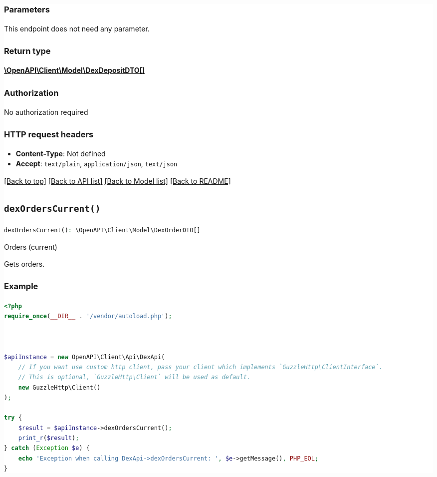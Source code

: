 ### Parameters

This endpoint does not need any parameter.

### Return type

[**\OpenAPI\Client\Model\DexDepositDTO[]**](../Model/DexDepositDTO.md)

### Authorization

No authorization required

### HTTP request headers

- **Content-Type**: Not defined
- **Accept**: `text/plain`, `application/json`, `text/json`

[[Back to top]](#) [[Back to API list]](../../README.md#endpoints)
[[Back to Model list]](../../README.md#models)
[[Back to README]](../../README.md)

## `dexOrdersCurrent()`

```php
dexOrdersCurrent(): \OpenAPI\Client\Model\DexOrderDTO[]
```

Orders (current)

Gets orders.

### Example

```php
<?php
require_once(__DIR__ . '/vendor/autoload.php');



$apiInstance = new OpenAPI\Client\Api\DexApi(
    // If you want use custom http client, pass your client which implements `GuzzleHttp\ClientInterface`.
    // This is optional, `GuzzleHttp\Client` will be used as default.
    new GuzzleHttp\Client()
);

try {
    $result = $apiInstance->dexOrdersCurrent();
    print_r($result);
} catch (Exception $e) {
    echo 'Exception when calling DexApi->dexOrdersCurrent: ', $e->getMessage(), PHP_EOL;
}
```
